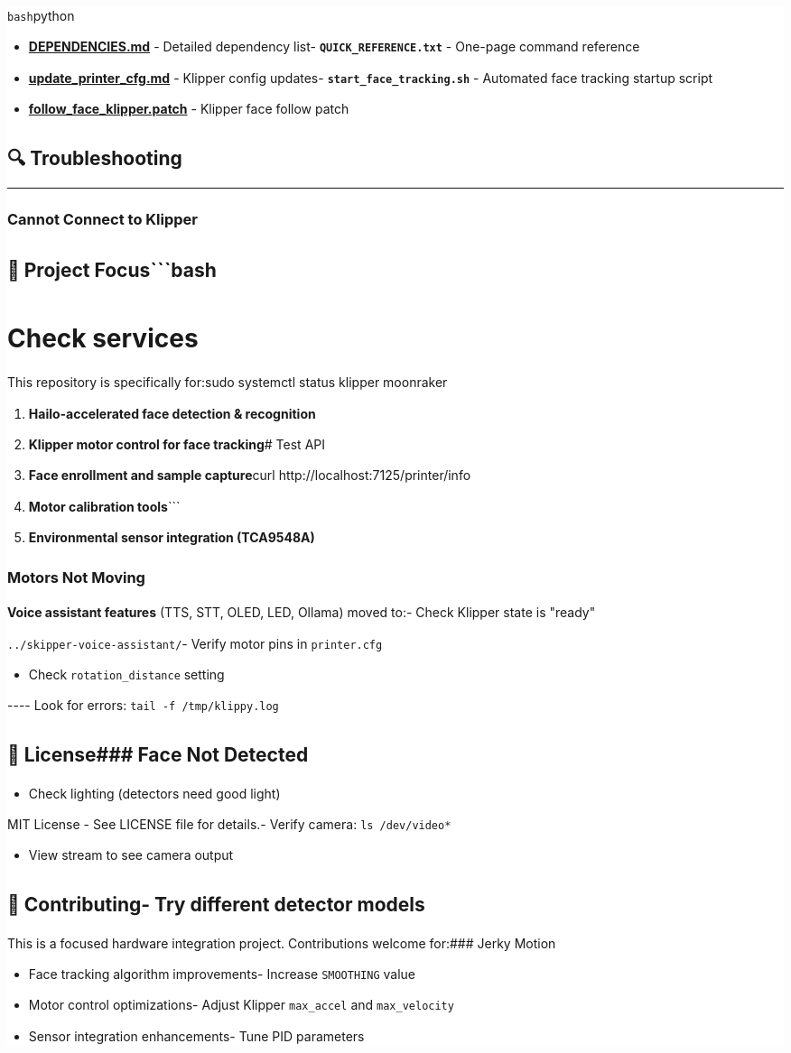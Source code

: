 ```bash```python
- **[DEPENDENCIES.md](DEPENDENCIES.md)** - Detailed dependency list- **`QUICK_REFERENCE.txt`** - One-page command reference

- **[update_printer_cfg.md](update_printer_cfg.md)** - Klipper config updates- **`start_face_tracking.sh`** - Automated face tracking startup script

- **[follow_face_klipper.patch](follow_face_klipper.patch)** - Klipper face follow patch

## 🔍 Troubleshooting

---

### Cannot Connect to Klipper

## 🎯 Project Focus```bash

# Check services

This repository is specifically for:sudo systemctl status klipper moonraker

1. **Hailo-accelerated face detection & recognition**

2. **Klipper motor control for face tracking**# Test API

3. **Face enrollment and sample capture**curl http://localhost:7125/printer/info

4. **Motor calibration tools**```

5. **Environmental sensor integration (TCA9548A)**

### Motors Not Moving

**Voice assistant features** (TTS, STT, OLED, LED, Ollama) moved to:- Check Klipper state is "ready"

`../skipper-voice-assistant/`- Verify motor pins in `printer.cfg`

- Check `rotation_distance` setting

---- Look for errors: `tail -f /tmp/klippy.log`



## 📝 License### Face Not Detected

- Check lighting (detectors need good light)

MIT License - See LICENSE file for details.- Verify camera: `ls /dev/video*`

- View stream to see camera output

## 🤝 Contributing- Try different detector models



This is a focused hardware integration project. Contributions welcome for:### Jerky Motion

- Face tracking algorithm improvements- Increase `SMOOTHING` value

- Motor control optimizations- Adjust Klipper `max_accel` and `max_velocity`

- Sensor integration enhancements- Tune PID parameters

```